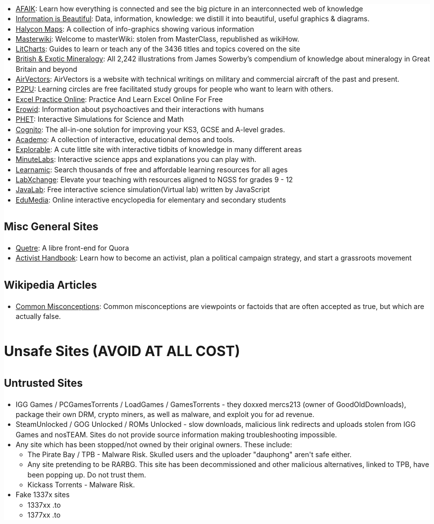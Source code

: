- [AFAIK](https://afaik.io/): Learn how everything is connected and see the big picture in an interconnected web of knowledge
- [Information is Beautiful](https://informationisbeautiful.net/): Data, information, knowledge: we distill it into beautiful, useful graphics & diagrams.
- [Halycon Maps](https://www.halcyonmaps.com/infographics): A collection of info-graphics showing various information
- [Masterwiki](https://masterwiki.how/): Welcome to masterWiki: stolen from MasterClass, republished as wikiHow.
- [LitCharts](https://www.litcharts.com/): Guides to learn or teach any of the 3436 titles and topics covered on the site
- [British & Exotic Mineralogy](https://www.c82.net/mineralogy/): All 2,242 illustrations from James Sowerby’s compendium of knowledge about mineralogy in Great Britain and beyond
- [AirVectors](https://www.airvectors.net/): AirVectors is a website with technical writings on military and commercial aircraft of the past and present.
- [P2PU](https://www.p2pu.org/en/): Learning circles are free facilitated study groups for people who want to learn with others.
- [Excel Practice Online](https://excel-practice-online.com/): Practice And Learn Excel Online For Free
- [Erowid](https://www.erowid.org/): Information about psychoactives and their interactions with humans
- [PHET](https://phet.colorado.edu/): Interactive Simulations for Science and Math
- [Cognito](https://www.cognitoedu.org/home): The all-in-one solution for improving your KS3, GCSE and A-level grades.
- [Academo](https://academo.org/): A collection of interactive, educational demos and tools.
- [Explorable](https://explorabl.es/): A cute little site with interactive tidbits of knowledge in many different areas
- [MinuteLabs](https://minutelabs.io/): Interactive science apps and explanations you can play with.
- [Learnamic](https://www.learnamic.com/): Search thousands of free and affordable learning resources for all ages
- [LabXchange](https://www.labxchange.org/): Elevate your teaching with resources aligned to NGSS for grades 9 - 12
- [JavaLab](https://javalab.org/en/): Free interactive science simulation(Virtual lab) written by JavaScript
- [EduMedia](https://www.edumedia.com/en): Online interactive encyclopedia for elementary and secondary students
## Misc General Sites
- [Quetre](https://quetre.iket.me/#features): A libre front-end for Quora
- [Activist Handbook](https://activisthandbook.org/): Learn how to become an activist, plan a political campaign strategy, and start a grassroots movement
## Wikipedia Articles
- [Common Misconceptions](https://en.wikipedia.org/wiki/List_of_common_misconceptions): Common misconceptions are viewpoints or factoids that are often accepted as true, but which are actually false.
# Unsafe Sites (AVOID AT ALL COST)
## Untrusted Sites
- IGG Games / PCGamesTorrents / LoadGames / GamesTorrents - they doxxed mercs213 (owner of GoodOldDownloads), package their own DRM, crypto miners, as well as malware, and exploit you for ad revenue.
- SteamUnlocked / GOG Unlocked / ROMs Unlocked - slow downloads, malicious link redirects and uploads stolen from IGG Games and nosTEAM. Sites do not provide source information making troubleshooting impossible.
- Any site which has been stopped/not owned by their original owners. These include:
    - The Pirate Bay / TPB - Malware Risk. Skulled users and the uploader "dauphong" aren't safe either.
    - Any site pretending to be RARBG. This site has been decommissioned and other malicious alternatives, linked to TPB, have been popping up. Do not trust them.
    - Kickass Torrents - Malware Risk.
- Fake 1337x sites
	- 1337xx .to
	- 1377xx .to